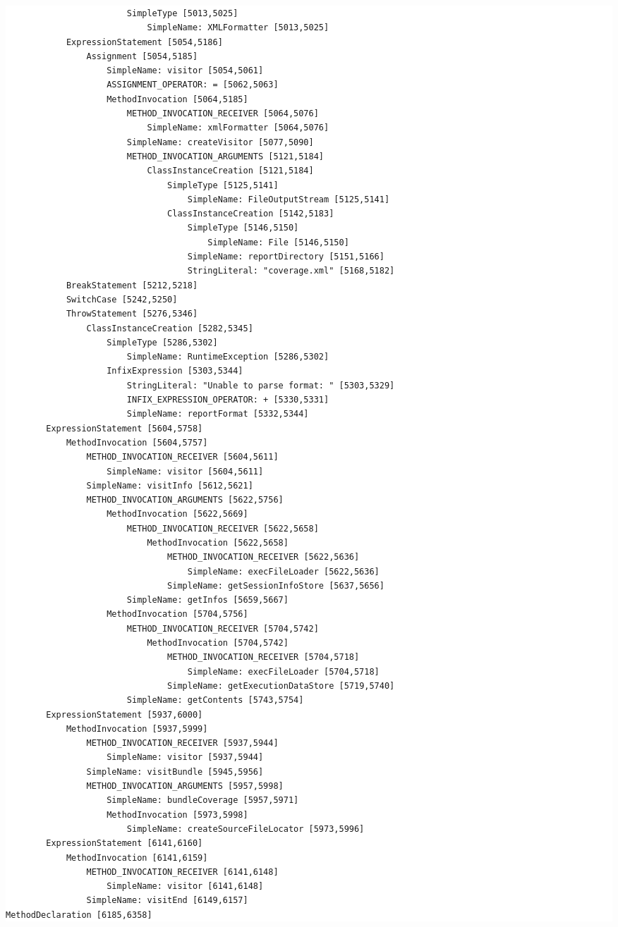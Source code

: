                             SimpleType [5013,5025]
                                SimpleName: XMLFormatter [5013,5025]
                ExpressionStatement [5054,5186]
                    Assignment [5054,5185]
                        SimpleName: visitor [5054,5061]
                        ASSIGNMENT_OPERATOR: = [5062,5063]
                        MethodInvocation [5064,5185]
                            METHOD_INVOCATION_RECEIVER [5064,5076]
                                SimpleName: xmlFormatter [5064,5076]
                            SimpleName: createVisitor [5077,5090]
                            METHOD_INVOCATION_ARGUMENTS [5121,5184]
                                ClassInstanceCreation [5121,5184]
                                    SimpleType [5125,5141]
                                        SimpleName: FileOutputStream [5125,5141]
                                    ClassInstanceCreation [5142,5183]
                                        SimpleType [5146,5150]
                                            SimpleName: File [5146,5150]
                                        SimpleName: reportDirectory [5151,5166]
                                        StringLiteral: "coverage.xml" [5168,5182]
                BreakStatement [5212,5218]
                SwitchCase [5242,5250]
                ThrowStatement [5276,5346]
                    ClassInstanceCreation [5282,5345]
                        SimpleType [5286,5302]
                            SimpleName: RuntimeException [5286,5302]
                        InfixExpression [5303,5344]
                            StringLiteral: "Unable to parse format: " [5303,5329]
                            INFIX_EXPRESSION_OPERATOR: + [5330,5331]
                            SimpleName: reportFormat [5332,5344]
            ExpressionStatement [5604,5758]
                MethodInvocation [5604,5757]
                    METHOD_INVOCATION_RECEIVER [5604,5611]
                        SimpleName: visitor [5604,5611]
                    SimpleName: visitInfo [5612,5621]
                    METHOD_INVOCATION_ARGUMENTS [5622,5756]
                        MethodInvocation [5622,5669]
                            METHOD_INVOCATION_RECEIVER [5622,5658]
                                MethodInvocation [5622,5658]
                                    METHOD_INVOCATION_RECEIVER [5622,5636]
                                        SimpleName: execFileLoader [5622,5636]
                                    SimpleName: getSessionInfoStore [5637,5656]
                            SimpleName: getInfos [5659,5667]
                        MethodInvocation [5704,5756]
                            METHOD_INVOCATION_RECEIVER [5704,5742]
                                MethodInvocation [5704,5742]
                                    METHOD_INVOCATION_RECEIVER [5704,5718]
                                        SimpleName: execFileLoader [5704,5718]
                                    SimpleName: getExecutionDataStore [5719,5740]
                            SimpleName: getContents [5743,5754]
            ExpressionStatement [5937,6000]
                MethodInvocation [5937,5999]
                    METHOD_INVOCATION_RECEIVER [5937,5944]
                        SimpleName: visitor [5937,5944]
                    SimpleName: visitBundle [5945,5956]
                    METHOD_INVOCATION_ARGUMENTS [5957,5998]
                        SimpleName: bundleCoverage [5957,5971]
                        MethodInvocation [5973,5998]
                            SimpleName: createSourceFileLocator [5973,5996]
            ExpressionStatement [6141,6160]
                MethodInvocation [6141,6159]
                    METHOD_INVOCATION_RECEIVER [6141,6148]
                        SimpleName: visitor [6141,6148]
                    SimpleName: visitEnd [6149,6157]
    MethodDeclaration [6185,6358]